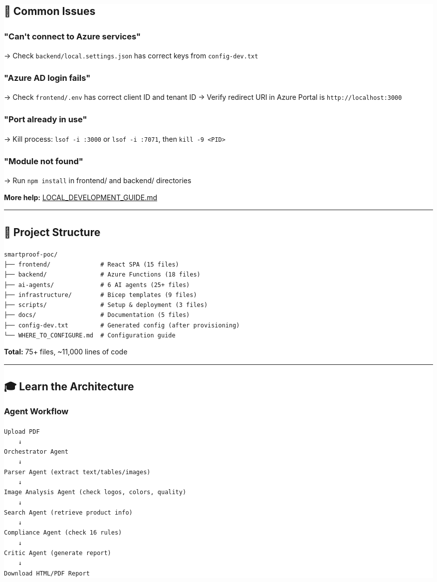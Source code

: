 
## 🐛 Common Issues

### "Can't connect to Azure services"
→ Check `backend/local.settings.json` has correct keys from `config-dev.txt`

### "Azure AD login fails"
→ Check `frontend/.env` has correct client ID and tenant ID
→ Verify redirect URI in Azure Portal is `http://localhost:3000`

### "Port already in use"
→ Kill process: `lsof -i :3000` or `lsof -i :7071`, then `kill -9 <PID>`

### "Module not found"
→ Run `npm install` in frontend/ and backend/ directories

**More help:** [LOCAL_DEVELOPMENT_GUIDE.md](LOCAL_DEVELOPMENT_GUIDE.md#common-issues--solutions)

---

## 📁 Project Structure

```
smartproof-poc/
├── frontend/              # React SPA (15 files)
├── backend/               # Azure Functions (18 files)
├── ai-agents/             # 6 AI agents (25+ files)
├── infrastructure/        # Bicep templates (9 files)
├── scripts/               # Setup & deployment (3 files)
├── docs/                  # Documentation (5 files)
├── config-dev.txt         # Generated config (after provisioning)
└── WHERE_TO_CONFIGURE.md  # Configuration guide
```

**Total:** 75+ files, ~11,000 lines of code

---

## 🎓 Learn the Architecture

### Agent Workflow
```
Upload PDF
    ↓
Orchestrator Agent
    ↓
Parser Agent (extract text/tables/images)
    ↓
Image Analysis Agent (check logos, colors, quality)
    ↓
Search Agent (retrieve product info)
    ↓
Compliance Agent (check 16 rules)
    ↓
Critic Agent (generate report)
    ↓
Download HTML/PDF Report
```
